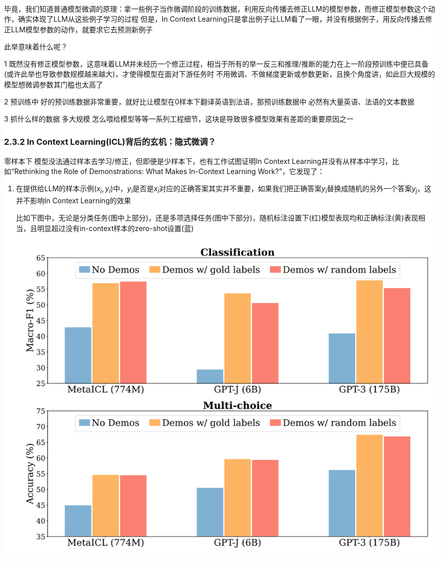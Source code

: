   毕竟，我们知道普通模型微调的原理：拿一些例子当作微调阶段的训练数据，利用反向传播去修正LLM的模型参数，而修正模型参数这个动作，确实体现了LLM从这些例子学习的过程
  但是，In Context Learning只是拿出例子让LLM看了一眼，并没有根据例子，用反向传播去修正LLM模型参数的动作，就要求它去预测新例子

  此举意味着什么呢？

  1 既然没有修正模型参数，这意味着LLM并未经历一个修正过程，相当于所有的举一反三和推理/推断的能力在上一阶段预训练中便已具备(或许此举也导致参数规模越来越大)，才使得模型在面对下游任务时 不用微调、不做梯度更新或参数更新，且换个角度讲，如此巨大规模的模型想微调参数其门槛也太高了

  2 预训练中 好的预训练数据非常重要，就好比让模型在0样本下翻译英语到法语，那预训练数据中 必然有大量英语、法语的文本数据

  3 抓什么样的数据 多大规模 怎么喂给模型等等一系列工程细节，这块是导致很多模型效果有差距的重要原因之一

### 2.3.2 In Context Learning(ICL)背后的玄机：隐式微调？

零样本下 模型没法通过样本去学习/修正，但即便是少样本下，也有工作试图证明In Context Learning并没有从样本中学习，比如“Rethinking the Role of Demonstrations: What Makes In-Context Learning Work?”，它发现了：

1. 在提供给LLM的样本示例$`(x_i, y_i)`$中，$`y_i`$是否是$`x_i`$对应的正确答案其实并不重要，如果我们把正确答案$`y_i`$替换成随机的另外一个答案$`y_j`$，这并不影响In Context Learning的效果

   比如下图中，无论是分类任务(图中上部分)，还是多项选择任务(图中下部分)，随机标注设置下(红)模型表现均和正确标注(黄)表现相当，且明显超过没有in-context样本的zero-shot设置(蓝)

   ![](assets/images/chatpt_principle/f9a531cf142446c9bb594d14bd9d9df0.png)
